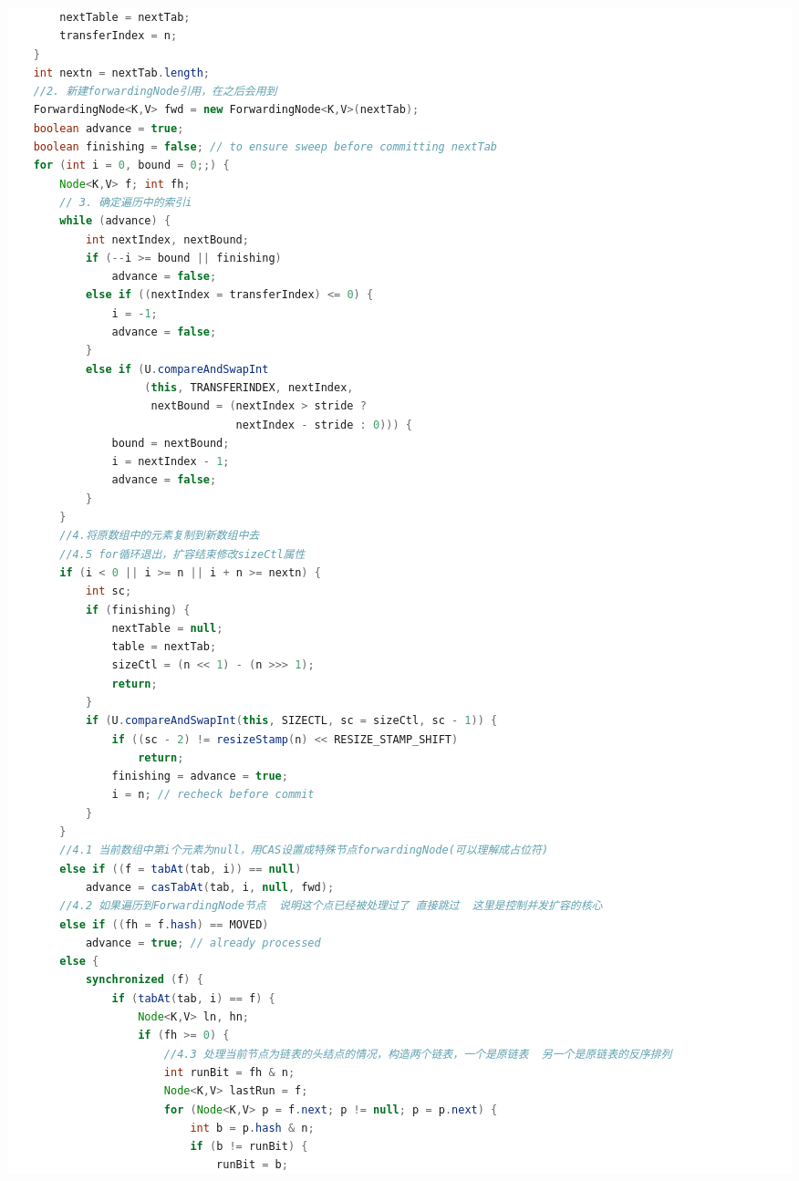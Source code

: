 ```java
        nextTable = nextTab;
        transferIndex = n;
    }
    int nextn = nextTab.length;
	//2. 新建forwardingNode引用，在之后会用到
    ForwardingNode<K,V> fwd = new ForwardingNode<K,V>(nextTab);
    boolean advance = true;
    boolean finishing = false; // to ensure sweep before committing nextTab
    for (int i = 0, bound = 0;;) {
        Node<K,V> f; int fh;
        // 3. 确定遍历中的索引i
		while (advance) {
            int nextIndex, nextBound;
            if (--i >= bound || finishing)
                advance = false;
            else if ((nextIndex = transferIndex) <= 0) {
                i = -1;
                advance = false;
            }
            else if (U.compareAndSwapInt
                     (this, TRANSFERINDEX, nextIndex,
                      nextBound = (nextIndex > stride ?
                                   nextIndex - stride : 0))) {
                bound = nextBound;
                i = nextIndex - 1;
                advance = false;
            }
        }
		//4.将原数组中的元素复制到新数组中去
		//4.5 for循环退出，扩容结束修改sizeCtl属性
        if (i < 0 || i >= n || i + n >= nextn) {
            int sc;
            if (finishing) {
                nextTable = null;
                table = nextTab;
                sizeCtl = (n << 1) - (n >>> 1);
                return;
            }
            if (U.compareAndSwapInt(this, SIZECTL, sc = sizeCtl, sc - 1)) {
                if ((sc - 2) != resizeStamp(n) << RESIZE_STAMP_SHIFT)
                    return;
                finishing = advance = true;
                i = n; // recheck before commit
            }
        }
		//4.1 当前数组中第i个元素为null，用CAS设置成特殊节点forwardingNode(可以理解成占位符)
        else if ((f = tabAt(tab, i)) == null)
            advance = casTabAt(tab, i, null, fwd);
		//4.2 如果遍历到ForwardingNode节点  说明这个点已经被处理过了 直接跳过  这里是控制并发扩容的核心
        else if ((fh = f.hash) == MOVED)
            advance = true; // already processed
        else {
            synchronized (f) {
                if (tabAt(tab, i) == f) {
                    Node<K,V> ln, hn;
                    if (fh >= 0) {
						//4.3 处理当前节点为链表的头结点的情况，构造两个链表，一个是原链表  另一个是原链表的反序排列
                        int runBit = fh & n;
                        Node<K,V> lastRun = f;
                        for (Node<K,V> p = f.next; p != null; p = p.next) {
                            int b = p.hash & n;
                            if (b != runBit) {
                                runBit = b;
```
